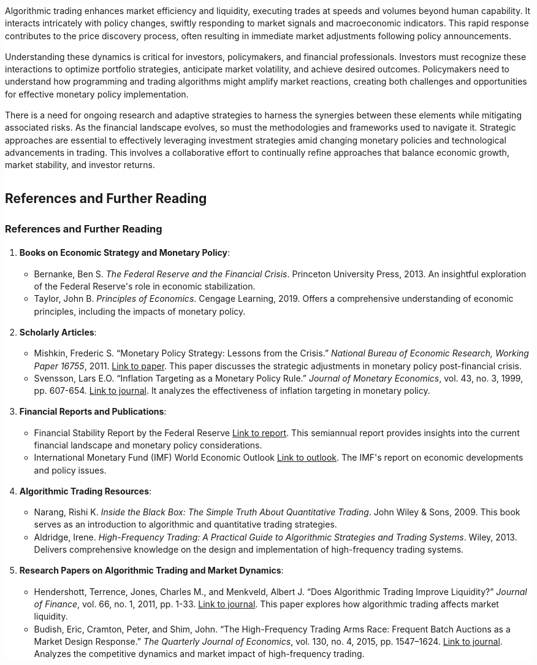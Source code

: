 Algorithmic trading enhances market efficiency and liquidity, executing trades at speeds and volumes beyond human capability. It interacts intricately with policy changes, swiftly responding to market signals and macroeconomic indicators. This rapid response contributes to the price discovery process, often resulting in immediate market adjustments following policy announcements.

Understanding these dynamics is critical for investors, policymakers, and financial professionals. Investors must recognize these interactions to optimize portfolio strategies, anticipate market volatility, and achieve desired outcomes. Policymakers need to understand how programming and trading algorithms might amplify market reactions, creating both challenges and opportunities for effective monetary policy implementation.

There is a need for ongoing research and adaptive strategies to harness the synergies between these elements while mitigating associated risks. As the financial landscape evolves, so must the methodologies and frameworks used to navigate it. Strategic approaches are essential to effectively leveraging investment strategies amid changing monetary policies and technological advancements in trading. This involves a collaborative effort to continually refine approaches that balance economic growth, market stability, and investor returns.

## References and Further Reading

### References and Further Reading

1. **Books on Economic Strategy and Monetary Policy**:
   - Bernanke, Ben S. *The Federal Reserve and the Financial Crisis*. Princeton University Press, 2013. An insightful exploration of the Federal Reserve's role in economic stabilization.
   - Taylor, John B. *Principles of Economics*. Cengage Learning, 2019. Offers a comprehensive understanding of economic principles, including the impacts of monetary policy.

2. **Scholarly Articles**:
   - Mishkin, Frederic S. “Monetary Policy Strategy: Lessons from the Crisis.” *National Bureau of Economic Research, Working Paper 16755*, 2011. [Link to paper](https://www.nber.org/papers/w16755). This paper discusses the strategic adjustments in monetary policy post-financial crisis.
   - Svensson, Lars E.O. “Inflation Targeting as a Monetary Policy Rule.” *Journal of Monetary Economics*, vol. 43, no. 3, 1999, pp. 607-654. [Link to journal](https://doi.org/10.1016/S0304-3932(99)00007-0). It analyzes the effectiveness of inflation targeting in monetary policy.

3. **Financial Reports and Publications**:
   - Financial Stability Report by the Federal Reserve [Link to report](https://www.federalreserve.gov/publications/financial-stability-report.htm). This semiannual report provides insights into the current financial landscape and monetary policy considerations.
   - International Monetary Fund (IMF) World Economic Outlook [Link to outlook](https://www.imf.org/en/Publications/WEO). The IMF's report on economic developments and policy issues.

4. **Algorithmic Trading Resources**:
   - Narang, Rishi K. *Inside the Black Box: The Simple Truth About Quantitative Trading*. John Wiley & Sons, 2009. This book serves as an introduction to algorithmic and quantitative trading strategies.
   - Aldridge, Irene. *High-Frequency Trading: A Practical Guide to Algorithmic Strategies and Trading Systems*. Wiley, 2013. Delivers comprehensive knowledge on the design and implementation of high-frequency trading systems.

5. **Research Papers on Algorithmic Trading and Market Dynamics**:
   - Hendershott, Terrence, Jones, Charles M., and Menkveld, Albert J. “Does Algorithmic Trading Improve Liquidity?” *Journal of Finance*, vol. 66, no. 1, 2011, pp. 1-33. [Link to journal](https://doi.org/10.1111/j.1540-6261.2010.01624.x). This paper explores how algorithmic trading affects market liquidity.
   - Budish, Eric, Cramton, Peter, and Shim, John. “The High-Frequency Trading Arms Race: Frequent Batch Auctions as a Market Design Response.” *The Quarterly Journal of Economics*, vol. 130, no. 4, 2015, pp. 1547–1624. [Link to journal](https://doi.org/10.1093/qje/qjv027). Analyzes the competitive dynamics and market impact of high-frequency trading.
